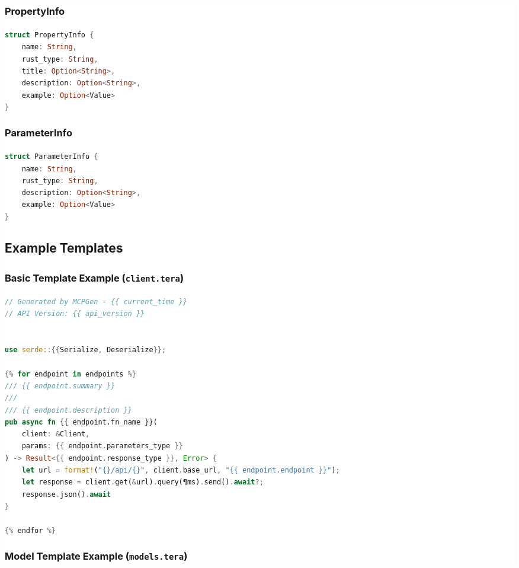 ### PropertyInfo

```rust
struct PropertyInfo {
    name: String,
    rust_type: String,
    title: Option<String>,
    description: Option<String>,
    example: Option<Value>
}
```

### ParameterInfo

```rust
struct ParameterInfo {
    name: String,
    rust_type: String,
    description: Option<String>,
    example: Option<Value>
}
```

## Example Templates

### Basic Template Example (`client.tera`)

```rust
// Generated by MCPGen - {{ current_time }}
// API Version: {{ api_version }}


use serde::{{Serialize, Deserialize}};

{% for endpoint in endpoints %}
/// {{ endpoint.summary }}
/// 
/// {{ endpoint.description }}
pub async fn {{ endpoint.fn_name }}(
    client: &Client,
    params: {{ endpoint.parameters_type }}
) -> Result<{{ endpoint.response_type }}, Error> {
    let url = format!("{}/api/{}", client.base_url, "{{ endpoint.endpoint }}");
    let response = client.get(&url).query(¶ms).send().await?;
    response.json().await
}

{% endfor %}
```

### Model Template Example (`models.tera`)
